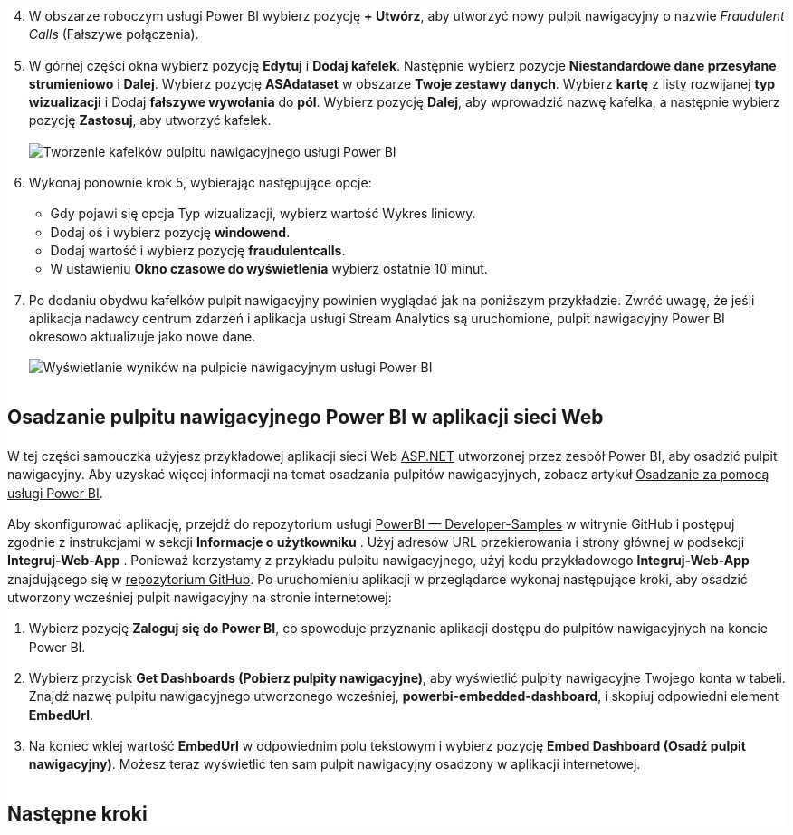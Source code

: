 4. W obszarze roboczym usługi Power BI wybierz pozycję **+ Utwórz**, aby utworzyć nowy pulpit nawigacyjny o nazwie *Fraudulent Calls* (Fałszywe połączenia).

5. W górnej części okna wybierz pozycję **Edytuj** i **Dodaj kafelek**. Następnie wybierz pozycje **Niestandardowe dane przesyłane strumieniowo** i **Dalej**. Wybierz pozycję **ASAdataset** w obszarze **Twoje zestawy danych**. Wybierz **kartę** z listy rozwijanej **typ wizualizacji** i Dodaj **fałszywe wywołania** do **pól**. Wybierz pozycję **Dalej**, aby wprowadzić nazwę kafelka, a następnie wybierz pozycję **Zastosuj**, aby utworzyć kafelek.

   ![Tworzenie kafelków pulpitu nawigacyjnego usługi Power BI](media/stream-analytics-real-time-fraud-detection/create-power-bi-dashboard-tiles.png)

6. Wykonaj ponownie krok 5, wybierając następujące opcje:
   * Gdy pojawi się opcja Typ wizualizacji, wybierz wartość Wykres liniowy.
   * Dodaj oś i wybierz pozycję **windowend**.
   * Dodaj wartość i wybierz pozycję **fraudulentcalls**.
   * W ustawieniu **Okno czasowe do wyświetlenia** wybierz ostatnie 10 minut.

7. Po dodaniu obydwu kafelków pulpit nawigacyjny powinien wyglądać jak na poniższym przykładzie. Zwróć uwagę, że jeśli aplikacja nadawcy centrum zdarzeń i aplikacja usługi Stream Analytics są uruchomione, pulpit nawigacyjny Power BI okresowo aktualizuje jako nowe dane.

   ![Wyświetlanie wyników na pulpicie nawigacyjnym usługi Power BI](media/stream-analytics-real-time-fraud-detection/power-bi-results-dashboard.png)

## <a name="embedding-your-power-bi-dashboard-in-a-web-application"></a>Osadzanie pulpitu nawigacyjnego Power BI w aplikacji sieci Web

W tej części samouczka użyjesz przykładowej aplikacji sieci Web [ASP.NET](https://asp.net/) utworzonej przez zespół Power BI, aby osadzić pulpit nawigacyjny. Aby uzyskać więcej informacji na temat osadzania pulpitów nawigacyjnych, zobacz artykuł [Osadzanie za pomocą usługi Power BI](/power-bi/developer/embedding).

Aby skonfigurować aplikację, przejdź do repozytorium usługi [PowerBI — Developer-Samples](https://github.com/Microsoft/PowerBI-Developer-Samples) w witrynie GitHub i postępuj zgodnie z instrukcjami w sekcji **Informacje o użytkowniku** . Użyj adresów URL przekierowania i strony głównej w podsekcji **Integruj-Web-App** . Ponieważ korzystamy z przykładu pulpitu nawigacyjnego, użyj kodu przykładowego **Integruj-Web-App** znajdującego się w [repozytorium GitHub](https://github.com/microsoft/PowerBI-Developer-Samples/tree/master/.NET%20Framework/Embed%20for%20your%20organization/).
Po uruchomieniu aplikacji w przeglądarce wykonaj następujące kroki, aby osadzić utworzony wcześniej pulpit nawigacyjny na stronie internetowej:

1. Wybierz pozycję **Zaloguj się do Power BI**, co spowoduje przyznanie aplikacji dostępu do pulpitów nawigacyjnych na koncie Power BI.

2. Wybierz przycisk **Get Dashboards (Pobierz pulpity nawigacyjne)**, aby wyświetlić pulpity nawigacyjne Twojego konta w tabeli. Znajdź nazwę pulpitu nawigacyjnego utworzonego wcześniej, **powerbi-embedded-dashboard**, i skopiuj odpowiedni element **EmbedUrl**.

3. Na koniec wklej wartość **EmbedUrl** w odpowiednim polu tekstowym i wybierz pozycję **Embed Dashboard (Osadź pulpit nawigacyjny)**. Możesz teraz wyświetlić ten sam pulpit nawigacyjny osadzony w aplikacji internetowej.

## <a name="next-steps"></a>Następne kroki
